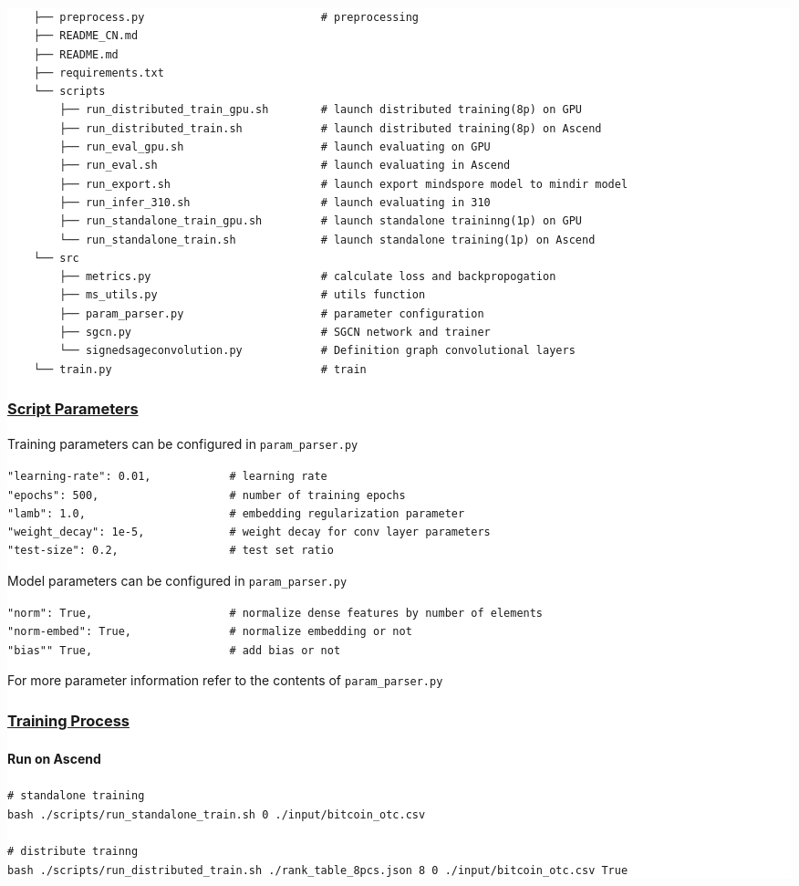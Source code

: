 ```text
    ├── preprocess.py                           # preprocessing
    ├── README_CN.md
    ├── README.md
    ├── requirements.txt
    └── scripts
        ├── run_distributed_train_gpu.sh        # launch distributed training(8p) on GPU
        ├── run_distributed_train.sh            # launch distributed training(8p) on Ascend
        ├── run_eval_gpu.sh                     # launch evaluating on GPU
        ├── run_eval.sh                         # launch evaluating in Ascend
        ├── run_export.sh                       # launch export mindspore model to mindir model
        ├── run_infer_310.sh                    # launch evaluating in 310
        ├── run_standalone_train_gpu.sh         # launch standalone traininng(1p) on GPU
        └── run_standalone_train.sh             # launch standalone training(1p) on Ascend
    └── src
        ├── metrics.py                          # calculate loss and backpropogation
        ├── ms_utils.py                         # utils function
        ├── param_parser.py                     # parameter configuration
        ├── sgcn.py                             # SGCN network and trainer
        └── signedsageconvolution.py            # Definition graph convolutional layers
    └── train.py                                # train
```

### [Script Parameters](#contents)

Training parameters can be configured in `param_parser.py`

```text
"learning-rate": 0.01,            # learning rate
"epochs": 500,                    # number of training epochs
"lamb": 1.0,                      # embedding regularization parameter
"weight_decay": 1e-5,             # weight decay for conv layer parameters
"test-size": 0.2,                 # test set ratio
```

Model parameters can be configured in `param_parser.py`

```text
"norm": True,                     # normalize dense features by number of elements
"norm-embed": True,               # normalize embedding or not
"bias"" True,                     # add bias or not
```

For more parameter information refer to the contents of `param_parser.py`

### [Training Process](#contents)

#### Run on Ascend

```shell
# standalone training
bash ./scripts/run_standalone_train.sh 0 ./input/bitcoin_otc.csv

# distribute trainng
bash ./scripts/run_distributed_train.sh ./rank_table_8pcs.json 8 0 ./input/bitcoin_otc.csv True
```
